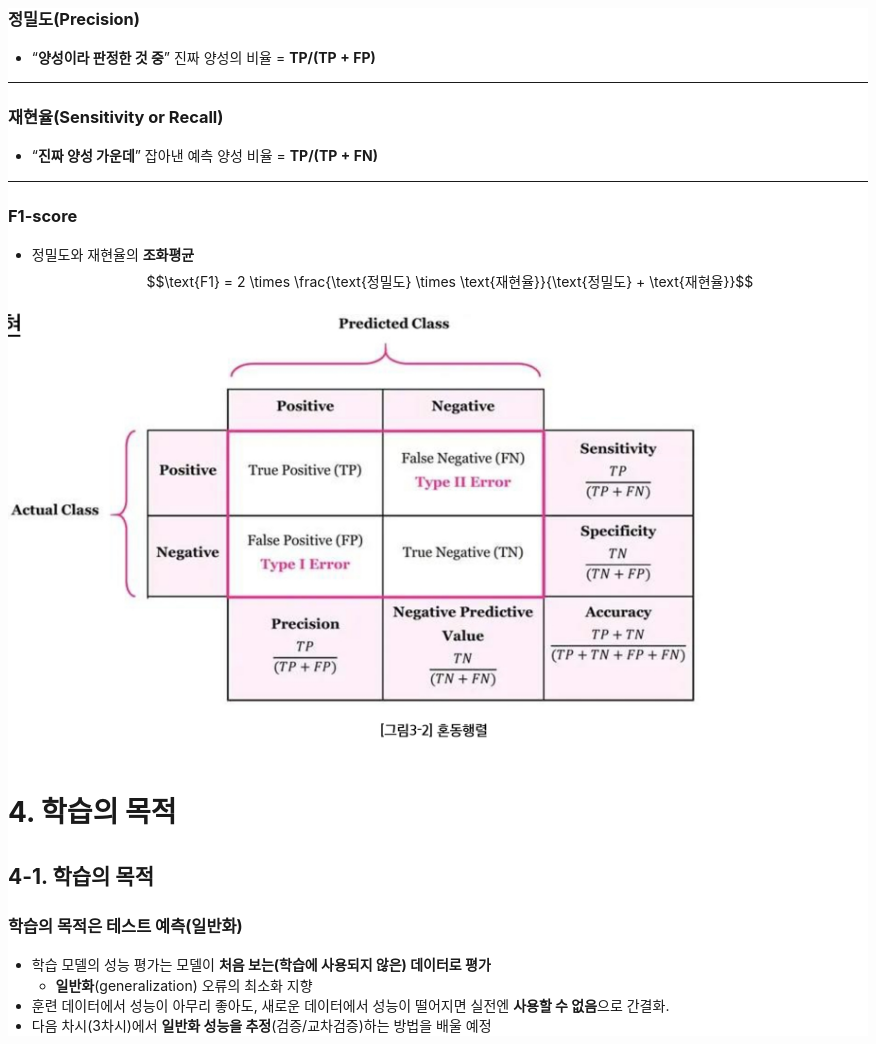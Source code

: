 
### 정밀도(Precision)

* “**양성이라 판정한 것 중**” 진짜 양성의 비율 = **$\text{TP} / (\text{TP} + \text{FP})$**

---

### 재현율(Sensitivity or Recall)

* “**진짜 양성 가운데**” 잡아낸 예측 양성 비율 = **$\text{TP} / (\text{TP} + \text{FN})$**

---

### F1-score

* 정밀도와 재현율의 **조화평균**
$$\text{F1} = 2 \times \frac{\text{정밀도} \times \text{재현율}}{\text{정밀도} + \text{재현율}}$$


![alt text](image/40.png)


# 4. 학습의 목적


## 4-1. 학습의 목적

### 학습의 목적은 테스트 예측(일반화)

* 학습 모델의 성능 평가는 모델이 **처음 보는(학습에 사용되지 않은) 데이터로 평가**
    * **일반화**(generalization) 오류의 최소화 지향
* 훈련 데이터에서 성능이 아무리 좋아도, 새로운 데이터에서 성능이 떨어지면 실전엔 **사용할 수 없음**으로 간결화.
* 다음 차시(3차시)에서 **일반화 성능을 추정**(검증/교차검증)하는 방법을 배울 예정
